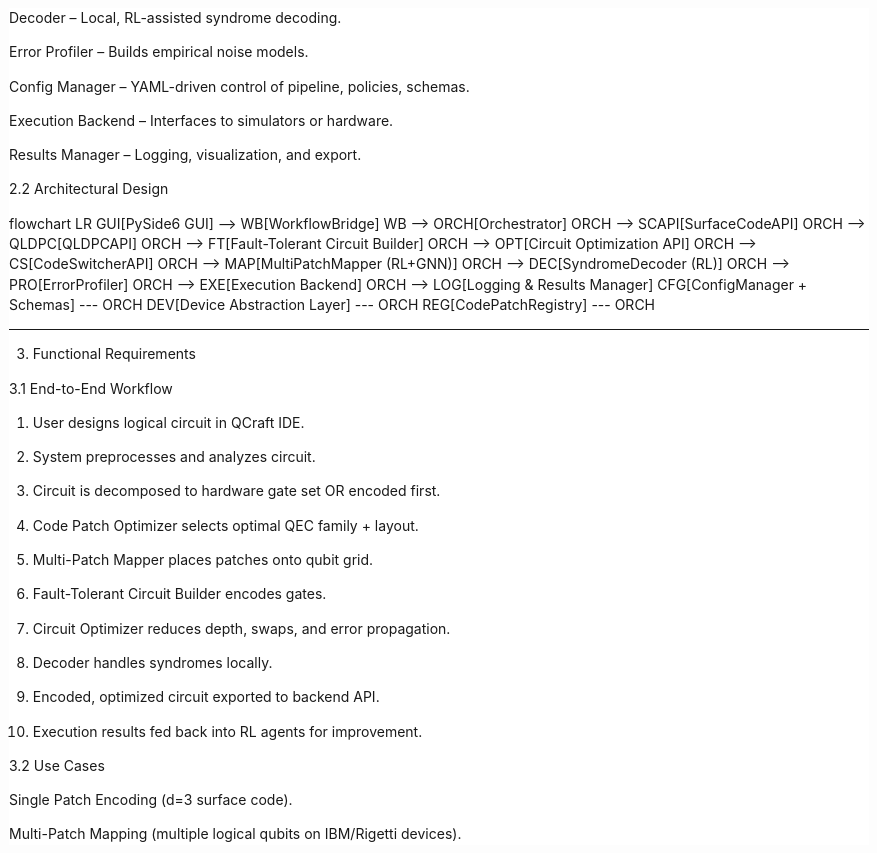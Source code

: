 Decoder – Local, RL-assisted syndrome decoding.

Error Profiler – Builds empirical noise models.

Config Manager – YAML-driven control of pipeline, policies, schemas.

Execution Backend – Interfaces to simulators or hardware.

Results Manager – Logging, visualization, and export.

2.2 Architectural Design

flowchart LR
GUI\[PySide6 GUI\] --&gt; WB\[WorkflowBridge\]
WB --&gt; ORCH\[Orchestrator\]
ORCH --&gt; SCAPI\[SurfaceCodeAPI\]
ORCH --&gt; QLDPC\[QLDPCAPI\]
ORCH --&gt; FT\[Fault-Tolerant Circuit Builder\]
ORCH --&gt; OPT\[Circuit Optimization API\]
ORCH --&gt; CS\[CodeSwitcherAPI\]
ORCH --&gt; MAP\[MultiPatchMapper (RL+GNN)\]
ORCH --&gt; DEC\[SyndromeDecoder (RL)\]
ORCH --&gt; PRO\[ErrorProfiler\]
ORCH --&gt; EXE\[Execution Backend\]
ORCH --&gt; LOG\[Logging & Results Manager\]
CFG\[ConfigManager + Schemas\] --- ORCH
DEV\[Device Abstraction Layer\] --- ORCH
REG\[CodePatchRegistry\] --- ORCH

---

3. Functional Requirements

3.1 End-to-End Workflow

 1. User designs logical circuit in QCraft IDE.

 2. System preprocesses and analyzes circuit.

 3. Circuit is decomposed to hardware gate set OR encoded first.

 4. Code Patch Optimizer selects optimal QEC family + layout.

 5. Multi-Patch Mapper places patches onto qubit grid.

 6. Fault-Tolerant Circuit Builder encodes gates.

 7. Circuit Optimizer reduces depth, swaps, and error propagation.

 8. Decoder handles syndromes locally.

 9. Encoded, optimized circuit exported to backend API.

10. Execution results fed back into RL agents for improvement.

3.2 Use Cases

Single Patch Encoding (d=3 surface code).

Multi-Patch Mapping (multiple logical qubits on IBM/Rigetti devices).
